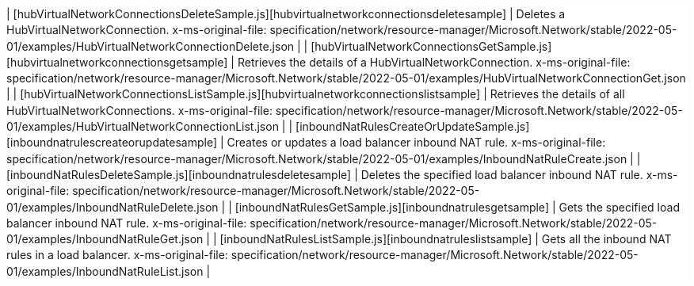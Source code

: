 | [hubVirtualNetworkConnectionsDeleteSample.js][hubvirtualnetworkconnectionsdeletesample]                                                                       | Deletes a HubVirtualNetworkConnection. x-ms-original-file: specification/network/resource-manager/Microsoft.Network/stable/2022-05-01/examples/HubVirtualNetworkConnectionDelete.json                                                                                                                                                                                                                                                                                                                                                                                                                                    |
| [hubVirtualNetworkConnectionsGetSample.js][hubvirtualnetworkconnectionsgetsample]                                                                             | Retrieves the details of a HubVirtualNetworkConnection. x-ms-original-file: specification/network/resource-manager/Microsoft.Network/stable/2022-05-01/examples/HubVirtualNetworkConnectionGet.json                                                                                                                                                                                                                                                                                                                                                                                                                      |
| [hubVirtualNetworkConnectionsListSample.js][hubvirtualnetworkconnectionslistsample]                                                                           | Retrieves the details of all HubVirtualNetworkConnections. x-ms-original-file: specification/network/resource-manager/Microsoft.Network/stable/2022-05-01/examples/HubVirtualNetworkConnectionList.json                                                                                                                                                                                                                                                                                                                                                                                                                  |
| [inboundNatRulesCreateOrUpdateSample.js][inboundnatrulescreateorupdatesample]                                                                                 | Creates or updates a load balancer inbound NAT rule. x-ms-original-file: specification/network/resource-manager/Microsoft.Network/stable/2022-05-01/examples/InboundNatRuleCreate.json                                                                                                                                                                                                                                                                                                                                                                                                                                   |
| [inboundNatRulesDeleteSample.js][inboundnatrulesdeletesample]                                                                                                 | Deletes the specified load balancer inbound NAT rule. x-ms-original-file: specification/network/resource-manager/Microsoft.Network/stable/2022-05-01/examples/InboundNatRuleDelete.json                                                                                                                                                                                                                                                                                                                                                                                                                                  |
| [inboundNatRulesGetSample.js][inboundnatrulesgetsample]                                                                                                       | Gets the specified load balancer inbound NAT rule. x-ms-original-file: specification/network/resource-manager/Microsoft.Network/stable/2022-05-01/examples/InboundNatRuleGet.json                                                                                                                                                                                                                                                                                                                                                                                                                                        |
| [inboundNatRulesListSample.js][inboundnatruleslistsample]                                                                                                     | Gets all the inbound NAT rules in a load balancer. x-ms-original-file: specification/network/resource-manager/Microsoft.Network/stable/2022-05-01/examples/InboundNatRuleList.json                                                                                                                                                                                                                                                                                                                                                                                                                                       |